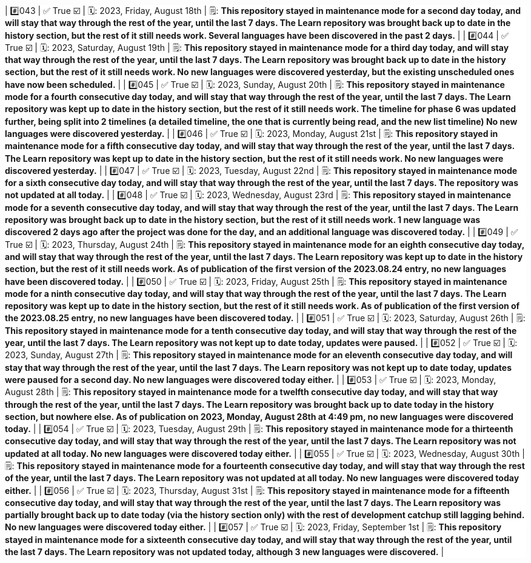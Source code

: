| #️⃣️043 | ✅️ True ☑️ | 🗓️: 2023, Friday, August 18th | 🗒️: **This repository stayed in maintenance mode for a second day today, and will stay that way through the rest of the year, until the last 7 days. The Learn repository was brought back up to date in the history section, but the rest of it still needs work. Several languages have been discovered in the past 2 days.** |
| #️⃣️044 | ✅️ True ☑️ | 🗓️: 2023, Saturday, August 19th | 🗒️: **This repository stayed in maintenance mode for a third day today, and will stay that way through the rest of the year, until the last 7 days. The Learn repository was brought back up to date in the history section, but the rest of it still needs work. No new languages were discovered yesterday, but the existing unscheduled ones have now been scheduled.** |
| #️⃣️045 | ✅️ True ☑️ | 🗓️: 2023, Sunday, August 20th | 🗒️: **This repository stayed in maintenance mode for a fourth consecutive day today, and will stay that way through the rest of the year, until the last 7 days. The Learn repository was kept up to date in the history section, but the rest of it still needs work. The timeline for phase 6 was updated further, being split into 2 timelines (a detailed timeline, the one that is currently being read, and the new list timeline) No new languages were discovered yesterday.** |
| #️⃣️046 | ✅️ True ☑️ | 🗓️: 2023, Monday, August 21st | 🗒️: **This repository stayed in maintenance mode for a fifth consecutive day today, and will stay that way through the rest of the year, until the last 7 days. The Learn repository was kept up to date in the history section, but the rest of it still needs work. No new languages were discovered yesterday.** |
| #️⃣️047 | ✅️ True ☑️ | 🗓️: 2023, Tuesday, August 22nd | 🗒️: **This repository stayed in maintenance mode for a sixth consecutive day today, and will stay that way through the rest of the year, until the last 7 days. The repository was not updated at all today.** |
| #️⃣️048 | ✅️ True ☑️ | 🗓️: 2023, Wednesday, August 23rd | 🗒️: **This repository stayed in maintenance mode for a seventh consecutive day today, and will stay that way through the rest of the year, until the last 7 days. The Learn repository was brought back up to date in the history section, but the rest of it still needs work. 1 new language was discovered 2 days ago after the project was done for the day, and an additional language was discovered today.** |
| #️⃣️049 | ✅️ True ☑️ | 🗓️: 2023, Thursday, August 24th | 🗒️: **This repository stayed in maintenance mode for an eighth consecutive day today, and will stay that way through the rest of the year, until the last 7 days. The Learn repository was kept up to date in the history section, but the rest of it still needs work. As of publication of the first version of the 2023.08.24 entry, no new languages have been discovered today.** |
| #️⃣️050 | ✅️ True ☑️ | 🗓️: 2023, Friday, August 25th | 🗒️: **This repository stayed in maintenance mode for a ninth consecutive day today, and will stay that way through the rest of the year, until the last 7 days. The Learn repository was kept up to date in the history section, but the rest of it still needs work. As of publication of the first version of the 2023.08.25 entry, no new languages have been discovered today.** |
| #️⃣️051 | ✅️ True ☑️ | 🗓️: 2023, Saturday, August 26th | 🗒️: **This repository stayed in maintenance mode for a tenth consecutive day today, and will stay that way through the rest of the year, until the last 7 days. The Learn repository was not kept up to date today, updates were paused.** |
| #️⃣️052 | ✅️ True ☑️ | 🗓️: 2023, Sunday, August 27th | 🗒️: **This repository stayed in maintenance mode for an eleventh consecutive day today, and will stay that way through the rest of the year, until the last 7 days. The Learn repository was not kept up to date today, updates were paused for a second day. No new languages were discovered today either.** |
| #️⃣️053 | ✅️ True ☑️ | 🗓️: 2023, Monday, August 28th | 🗒️: **This repository stayed in maintenance mode for a twelfth consecutive day today, and will stay that way through the rest of the year, until the last 7 days. The Learn repository was brought back up to date today in the history section, but nowhere else. As of publication on 2023, Monday, August 28th at 4:49 pm, no new languages were discovered today.** |
| #️⃣️054 | ✅️ True ☑️ | 🗓️: 2023, Tuesday, August 29th | 🗒️: **This repository stayed in maintenance mode for a thirteenth consecutive day today, and will stay that way through the rest of the year, until the last 7 days. The Learn repository was not updated at all today. No new languages were discovered today either.** |
| #️⃣️055 | ✅️ True ☑️ | 🗓️: 2023, Wednesday, August 30th | 🗒️: **This repository stayed in maintenance mode for a fourteenth consecutive day today, and will stay that way through the rest of the year, until the last 7 days. The Learn repository was not updated at all today. No new languages were discovered today either.** |
| #️⃣️056 | ✅️ True ☑️ | 🗓️: 2023, Thursday, August 31st | 🗒️: **This repository stayed in maintenance mode for a fifteenth consecutive day today, and will stay that way through the rest of the year, until the last 7 days. The Learn repository was partially brought back up to date today (via the history section only) with the rest of development catchup still lagging behind. No new languages were discovered today either.** |
| #️⃣️057 | ✅️ True ☑️ | 🗓️: 2023, Friday, September 1st | 🗒️: **This repository stayed in maintenance mode for a sixteenth consecutive day today, and will stay that way through the rest of the year, until the last 7 days. The Learn repository was not updated today, although 3 new languages were discovered.** |
